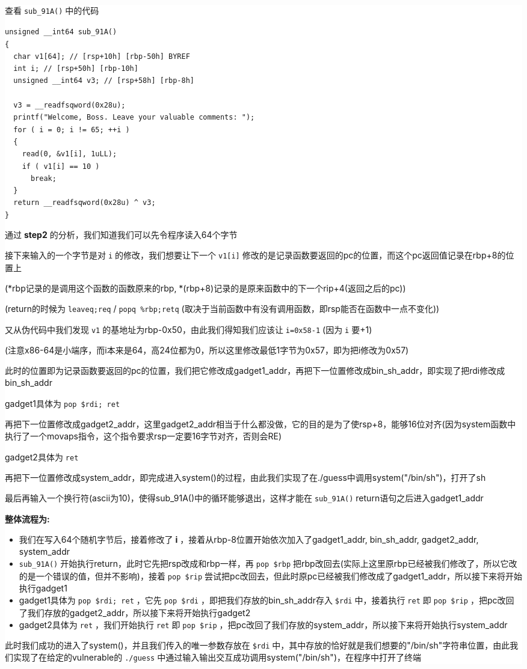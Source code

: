 查看 `sub_91A()` 中的代码

```
unsigned __int64 sub_91A()
{
  char v1[64]; // [rsp+10h] [rbp-50h] BYREF
  int i; // [rsp+50h] [rbp-10h]
  unsigned __int64 v3; // [rsp+58h] [rbp-8h]

  v3 = __readfsqword(0x28u);
  printf("Welcome, Boss. Leave your valuable comments: ");
  for ( i = 0; i != 65; ++i )
  {
    read(0, &v1[i], 1uLL);
    if ( v1[i] == 10 )
      break;
  }
  return __readfsqword(0x28u) ^ v3;
}
```

通过 **step2** 的分析，我们知道我们可以先令程序读入64个字节



接下来输入的一个字节是对 `i` 的修改，我们想要让下一个 `v1[i]` 修改的是记录函数要返回的pc的位置，而这个pc返回值记录在rbp+8的位置上

(*rbp记录的是调用这个函数的函数原来的rbp, *(rbp+8)记录的是原来函数中的下一个rip+4(返回之后的pc))

(return的时候为 `leaveq;req` / `popq %rbp;retq` (取决于当前函数中有没有调用函数，即rsp能否在函数中一点不变化))

又从伪代码中我们发现 `v1` 的基地址为rbp-0x50，由此我们得知我们应该让 `i=0x58-1` (因为 `i` 要+1)

(注意x86-64是小端序，而i本来是64，高24位都为0，所以这里修改最低1字节为0x57，即为把i修改为0x57)



此时的位置即为记录函数要返回的pc的位置，我们把它修改成gadget1_addr，再把下一位置修改成bin_sh_addr，即实现了把rdi修改成bin_sh_addr

gadget1具体为 `pop $rdi; ret` 



再把下一位置修改成gadget2_addr，这里gadget2_addr相当于什么都没做，它的目的是为了使rsp+8，能够16位对齐(因为system函数中执行了一个movaps指令，这个指令要求rsp一定要16字节对齐，否则会RE)

gadget2具体为 `ret` 



再把下一位置修改成system_addr，即完成进入system()的过程，由此我们实现了在./guess中调用system("/bin/sh")，打开了sh



最后再输入一个换行符(ascii为10)，使得sub_91A()中的循环能够退出，这样才能在 `sub_91A()` return语句之后进入gadget1_addr



**整体流程为:** 

* 我们在写入64个随机字节后，接着修改了 **i** ，接着从rbp-8位置开始依次加入了gadget1_addr, bin_sh_addr, gadget2_addr, system_addr
* `sub_91A()` 开始执行return，此时它先把rsp改成和rbp一样，再 `pop $rbp` 把rbp改回去(实际上这里原rbp已经被我们修改了，所以它改的是一个错误的值，但并不影响)，接着 `pop $rip` 尝试把pc改回去，但此时原pc已经被我们修改成了gadget1_addr，所以接下来将开始执行gadget1
* gadget1具体为 `pop $rdi; ret` ，它先 `pop $rdi` ，即把我们存放的bin_sh_addr存入 `$rdi` 中，接着执行 `ret` 即 `pop $rip` ，把pc改回了我们存放的gadget2_addr，所以接下来将开始执行gadget2
* gadget2具体为 `ret` ，我们开始执行 `ret` 即 `pop $rip` ，把pc改回了我们存放的system_addr，所以接下来将开始执行system_addr

此时我们成功的进入了system()，并且我们传入的唯一参数存放在 `$rdi` 中，其中存放的恰好就是我们想要的"/bin/sh"字符串位置，由此我们实现了在给定的vulnerable的 `./guess` 中通过输入输出交互成功调用system("/bin/sh")，在程序中打开了终端